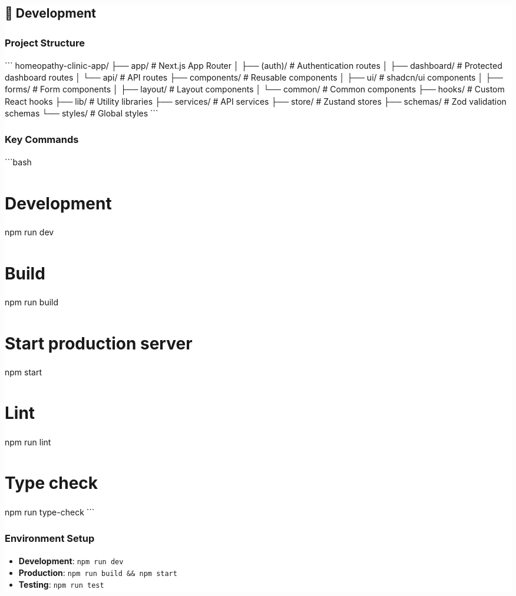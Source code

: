 ## 🔧 Development

### Project Structure
\`\`\`
homeopathy-clinic-app/
├── app/                    # Next.js App Router
│   ├── (auth)/            # Authentication routes
│   ├── dashboard/         # Protected dashboard routes
│   └── api/               # API routes
├── components/            # Reusable components
│   ├── ui/               # shadcn/ui components
│   ├── forms/            # Form components
│   ├── layout/           # Layout components
│   └── common/           # Common components
├── hooks/                # Custom React hooks
├── lib/                  # Utility libraries
├── services/             # API services
├── store/                # Zustand stores
├── schemas/              # Zod validation schemas
└── styles/               # Global styles
\`\`\`

### Key Commands
\`\`\`bash
# Development
npm run dev

# Build
npm run build

# Start production server
npm start

# Lint
npm run lint

# Type check
npm run type-check
\`\`\`

### Environment Setup
- **Development**: `npm run dev`
- **Production**: `npm run build && npm start`
- **Testing**: `npm run test`
